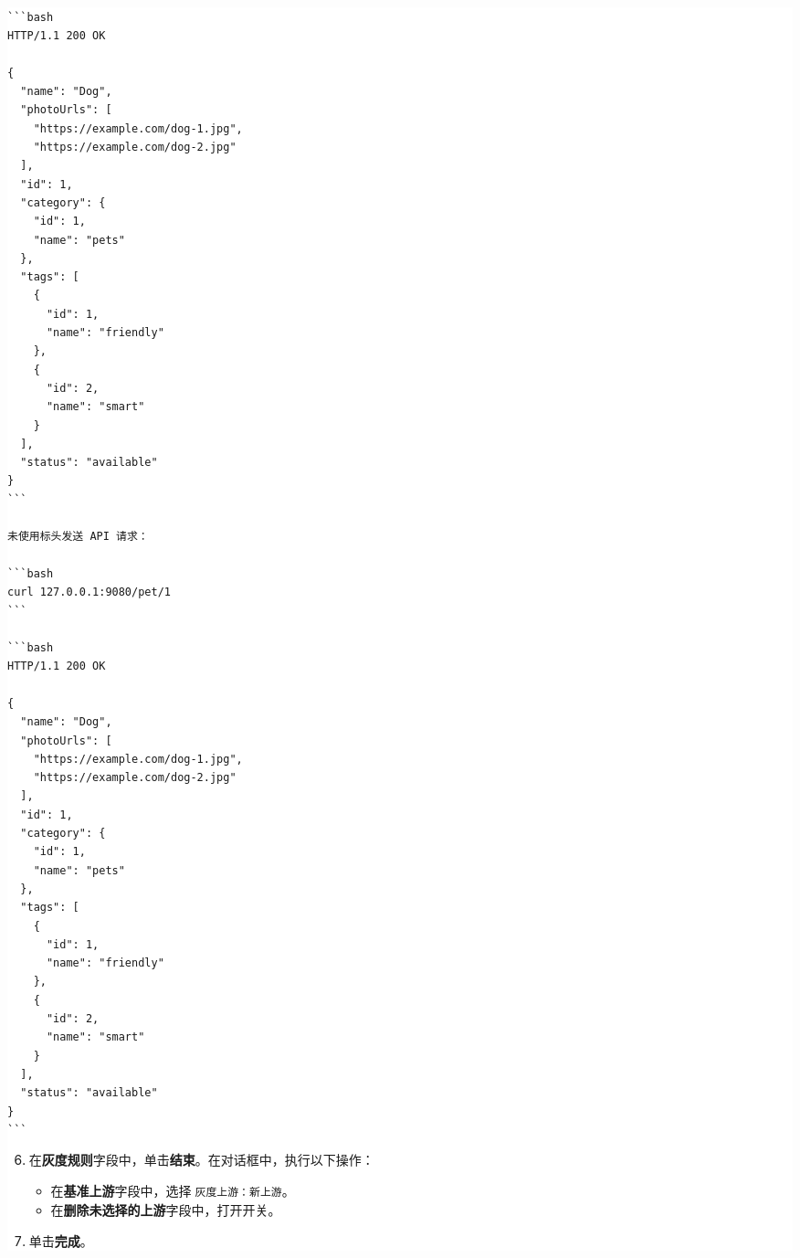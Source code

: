     ```bash
    HTTP/1.1 200 OK

    {
      "name": "Dog",
      "photoUrls": [
        "https://example.com/dog-1.jpg",
        "https://example.com/dog-2.jpg"
      ],
      "id": 1,
      "category": {
        "id": 1,
        "name": "pets"
      },
      "tags": [
        {
          "id": 1,
          "name": "friendly"
        },
        {
          "id": 2,
          "name": "smart"
        }
      ],
      "status": "available"
    }
    ```

    未使用标头发送 API 请求：

    ```bash
    curl 127.0.0.1:9080/pet/1 
    ```

    ```bash
    HTTP/1.1 200 OK

    {
      "name": "Dog",
      "photoUrls": [
        "https://example.com/dog-1.jpg",
        "https://example.com/dog-2.jpg"
      ],
      "id": 1,
      "category": {
        "id": 1,
        "name": "pets"
      },
      "tags": [
        {
          "id": 1,
          "name": "friendly"
        },
        {
          "id": 2,
          "name": "smart"
        }
      ],
      "status": "available"
    }
    ```

6. 在**灰度规则**字段中，单击**结束**。在对话框中，执行以下操作：

    - 在**基准上游**字段中，选择 `灰度上游：新上游`。
    - 在**删除未选择的上游**字段中，打开开关。
7. 单击**完成**。
